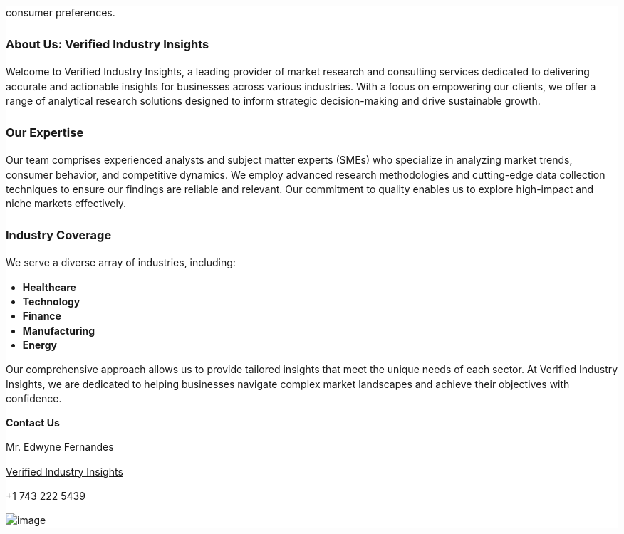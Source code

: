 consumer preferences.</p><h3>About Us: Verified Industry Insights</h3><p>Welcome to Verified Industry Insights, a leading provider of market research and consulting services dedicated to delivering accurate and actionable insights for businesses across various industries. With a focus on empowering our clients, we offer a range of analytical research solutions designed to inform strategic decision-making and drive sustainable growth.</p><h3>Our Expertise</h3><p>Our team comprises experienced analysts and subject matter experts (SMEs) who specialize in analyzing market trends, consumer behavior, and competitive dynamics. We employ advanced research methodologies and cutting-edge data collection techniques to ensure our findings are reliable and relevant. Our commitment to quality enables us to explore high-impact and niche markets effectively.</p><h3>Industry Coverage</h3><p>We serve a diverse array of industries, including:</p><ul><li><strong>Healthcare</strong></li><li><strong>Technology</strong></li><li><strong>Finance</strong></li><li><strong>Manufacturing</strong></li><li><strong>Energy</strong></li></ul><p>Our comprehensive approach allows us to provide tailored insights that meet the unique needs of each sector. At Verified Industry Insights, we are dedicated to helping businesses navigate complex market landscapes and achieve their objectives with confidence.</p><p><strong>Contact Us</strong></p><p>Mr. Edwyne Fernandes</p><p><a href="https://www.verifiedindustryinsights.com/">Verified Industry Insights</a></p><p>+1 743 222 5439</p>
![image](https://github.com/user-attachments/assets/a8daa88b-881a-49be-9fc5-b06985da5928)
